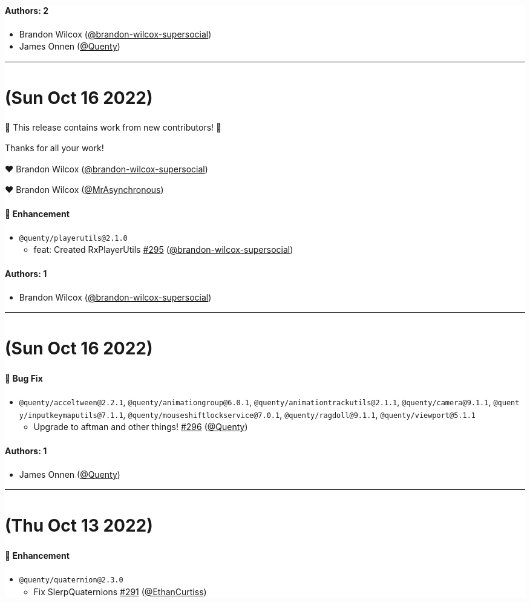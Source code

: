 #### Authors: 2

- Brandon Wilcox ([@brandon-wilcox-supersocial](https://github.com/brandon-wilcox-supersocial))
- James Onnen ([@Quenty](https://github.com/Quenty))

---

# (Sun Oct 16 2022)

:tada: This release contains work from new contributors! :tada:

Thanks for all your work!

:heart: Brandon Wilcox ([@brandon-wilcox-supersocial](https://github.com/brandon-wilcox-supersocial))

:heart: Brandon Wilcox ([@MrAsynchronous](https://github.com/MrAsynchronous))

#### 🚀 Enhancement

- `@quenty/playerutils@2.1.0`
  - feat: Created RxPlayerUtils [#295](https://github.com/Quenty/NevermoreEngine/pull/295) ([@brandon-wilcox-supersocial](https://github.com/brandon-wilcox-supersocial))

#### Authors: 1

- Brandon Wilcox ([@brandon-wilcox-supersocial](https://github.com/brandon-wilcox-supersocial))

---

# (Sun Oct 16 2022)

#### 🐛 Bug Fix

- `@quenty/acceltween@2.2.1`, `@quenty/animationgroup@6.0.1`, `@quenty/animationtrackutils@2.1.1`, `@quenty/camera@9.1.1`, `@quenty/inputkeymaputils@7.1.1`, `@quenty/mouseshiftlockservice@7.0.1`, `@quenty/ragdoll@9.1.1`, `@quenty/viewport@5.1.1`
  - Upgrade to aftman and other things! [#296](https://github.com/Quenty/NevermoreEngine/pull/296) ([@Quenty](https://github.com/Quenty))

#### Authors: 1

- James Onnen ([@Quenty](https://github.com/Quenty))

---

# (Thu Oct 13 2022)

#### 🚀 Enhancement

- `@quenty/quaternion@2.3.0`
  - Fix SlerpQuaternions [#291](https://github.com/Quenty/NevermoreEngine/pull/291) ([@EthanCurtiss](https://github.com/EthanCurtiss))
